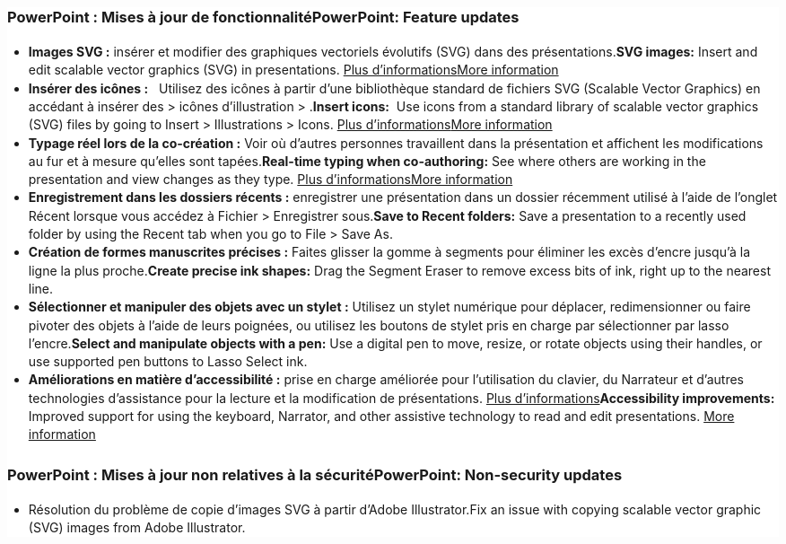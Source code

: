 ### <a name="powerpoint-feature-updates"></a><span data-ttu-id="bd1b1-137">PowerPoint : Mises à jour de fonctionnalité</span><span class="sxs-lookup"><span data-stu-id="bd1b1-137">PowerPoint: Feature updates</span></span>
-   <span data-ttu-id="bd1b1-138">**Images SVG :** insérer et modifier des graphiques vectoriels évolutifs (SVG) dans des présentations.</span><span class="sxs-lookup"><span data-stu-id="bd1b1-138">**SVG images:** Insert and edit scalable vector graphics (SVG) in presentations.</span></span> [<span data-ttu-id="bd1b1-139">Plus d’informations</span><span class="sxs-lookup"><span data-stu-id="bd1b1-139">More information</span></span>](https://support.office.com/article/69f29d39-194a-4072-8c35-dbe5e7ea528c)
-   <span data-ttu-id="bd1b1-140">**Insérer des icônes :**   Utilisez des icônes à partir d’une bibliothèque standard de fichiers SVG (Scalable Vector Graphics) en accédant à insérer des \> icônes d’illustration \> .</span><span class="sxs-lookup"><span data-stu-id="bd1b1-140">**Insert icons:**  Use icons from a standard library of scalable vector graphics (SVG) files by going to Insert \> Illustrations \> Icons.</span></span> [<span data-ttu-id="bd1b1-141">Plus d’informations</span><span class="sxs-lookup"><span data-stu-id="bd1b1-141">More information</span></span>](https://support.office.com/article/e2459f17-3996-4795-996e-b9a13486fa79)
-   <span data-ttu-id="bd1b1-142">**Typage réel lors de la co-création :** Voir où d’autres personnes travaillent dans la présentation et affichent les modifications au fur et à mesure qu’elles sont tapées.</span><span class="sxs-lookup"><span data-stu-id="bd1b1-142">**Real-time typing when co-authoring:** See where others are working in the presentation and view changes as they type.</span></span> [<span data-ttu-id="bd1b1-143">Plus d’informations</span><span class="sxs-lookup"><span data-stu-id="bd1b1-143">More information</span></span>](https://support.office.com/article/0c30ee3f-8674-4f0e-97be-89cf2892a34d)
-   <span data-ttu-id="bd1b1-144">**Enregistrement dans les dossiers récents :** enregistrer une présentation dans un dossier récemment utilisé à l’aide de l’onglet Récent lorsque vous accédez à Fichier \> Enregistrer sous.</span><span class="sxs-lookup"><span data-stu-id="bd1b1-144">**Save to Recent folders:** Save a presentation to a recently used folder by using the Recent tab when you go to File \> Save As.</span></span>
-   <span data-ttu-id="bd1b1-145">**Création de formes manuscrites précises :** Faites glisser la gomme à segments pour éliminer les excès d’encre jusqu’à la ligne la plus proche.</span><span class="sxs-lookup"><span data-stu-id="bd1b1-145">**Create precise ink shapes:** Drag the Segment Eraser to remove excess bits of ink, right up to the nearest line.</span></span>
-   <span data-ttu-id="bd1b1-146">**Sélectionner et manipuler des objets avec un stylet :** Utilisez un stylet numérique pour déplacer, redimensionner ou faire pivoter des objets à l’aide de leurs poignées, ou utilisez les boutons de stylet pris en charge par sélectionner par lasso l’encre.</span><span class="sxs-lookup"><span data-stu-id="bd1b1-146">**Select and manipulate objects with a pen:** Use a digital pen to move, resize, or rotate objects using their handles, or use supported pen buttons to Lasso Select ink.</span></span>
-   <span data-ttu-id="bd1b1-p110">**Améliorations en matière d’accessibilité :** prise en charge améliorée pour l’utilisation du clavier, du Narrateur et d’autres technologies d’assistance pour la lecture et la modification de présentations. [Plus d’informations](https://support.office.com/article/3fce93f5-9ca8-42a6-bc1f-776749f6e32e)</span><span class="sxs-lookup"><span data-stu-id="bd1b1-p110">**Accessibility improvements:** Improved support for using the keyboard, Narrator, and other assistive technology to read and edit presentations. [More information](https://support.office.com/article/3fce93f5-9ca8-42a6-bc1f-776749f6e32e)</span></span>

### <a name="powerpoint-non-security-updates"></a><span data-ttu-id="bd1b1-149">PowerPoint : Mises à jour non relatives à la sécurité</span><span class="sxs-lookup"><span data-stu-id="bd1b1-149">PowerPoint: Non-security updates</span></span>
-   <span data-ttu-id="bd1b1-150">Résolution du problème de copie d’images SVG à partir d’Adobe Illustrator.</span><span class="sxs-lookup"><span data-stu-id="bd1b1-150">Fix an issue with copying scalable vector graphic (SVG) images from Adobe Illustrator.</span></span>
